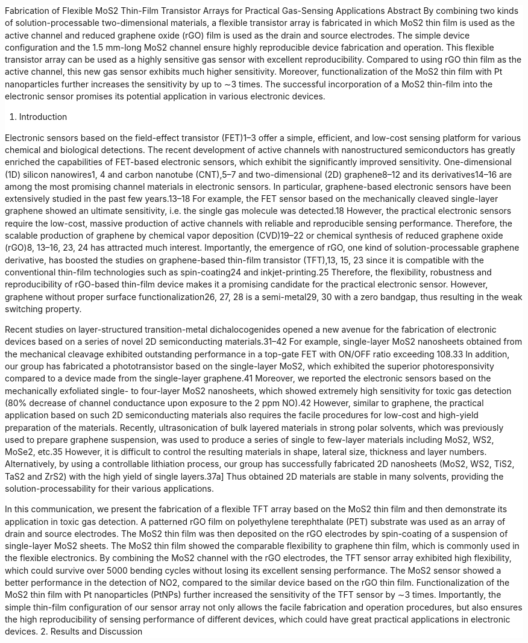 Fabrication of Flexible MoS2 Thin-Film Transistor Arrays for Practical Gas-Sensing Applications
Abstract
By combining two kinds of solution-processable two-dimensional materials, a flexible transistor array is fabricated in which MoS2 thin film is used as the active channel and reduced graphene oxide (rGO) film is used as the drain and source electrodes. The simple device configuration and the 1.5 mm-long MoS2 channel ensure highly reproducible device fabrication and operation. This flexible transistor array can be used as a highly sensitive gas sensor with excellent reproducibility. Compared to using rGO thin film as the active channel, this new gas sensor exhibits much higher sensitivity. Moreover, functionalization of the MoS2 thin film with Pt nanoparticles further increases the sensitivity by up to ∼3 times. The successful incorporation of a MoS2 thin-film into the electronic sensor promises its potential application in various electronic devices.
1. Introduction

Electronic sensors based on the field-effect transistor (FET)1–3 offer a simple, efficient, and low-cost sensing platform for various chemical and biological detections. The recent development of active channels with nanostructured semiconductors has greatly enriched the capabilities of FET-based electronic sensors, which exhibit the significantly improved sensitivity. One-dimensional (1D) silicon nanowires1, 4 and carbon nanotube (CNT),5–7 and two-dimensional (2D) graphene8–12 and its derivatives14–16 are among the most promising channel materials in electronic sensors. In particular, graphene-based electronic sensors have been extensively studied in the past few years.13–18 For example, the FET sensor based on the mechanically cleaved single-layer graphene showed an ultimate sensitivity, i.e. the single gas molecule was detected.18 However, the practical electronic sensors require the low-cost, massive production of active channels with reliable and reproducible sensing performance. Therefore, the scalable production of graphene by chemical vapor deposition (CVD)19–22 or chemical synthesis of reduced graphene oxide (rGO)8, 13–16, 23, 24 has attracted much interest. Importantly, the emergence of rGO, one kind of solution-processable graphene derivative, has boosted the studies on graphene-based thin-film transistor (TFT),13, 15, 23 since it is compatible with the conventional thin-film technologies such as spin-coating24 and inkjet-printing.25 Therefore, the flexibility, robustness and reproducibility of rGO-based thin-film device makes it a promising candidate for the practical electronic sensor. However, graphene without proper surface functionalization26, 27, 28 is a semi-metal29, 30 with a zero bandgap, thus resulting in the weak switching property.

Recent studies on layer-structured transition-metal dichalocogenides opened a new avenue for the fabrication of electronic devices based on a series of novel 2D semiconducting materials.31–42 For example, single-layer MoS2 nanosheets obtained from the mechanical cleavage exhibited outstanding performance in a top-gate FET with ON/OFF ratio exceeding 108.33 In addition, our group has fabricated a phototransistor based on the single-layer MoS2, which exhibited the superior photoresponsivity compared to a device made from the single-layer graphene.41 Moreover, we reported the electronic sensors based on the mechanically exfoliated single- to four-layer MoS2 nanosheets, which showed extremely high sensitivity for toxic gas detection (80% decrease of channel conductance upon exposure to the 2 ppm NO).42 However, similar to graphene, the practical application based on such 2D semiconducting materials also requires the facile procedures for low-cost and high-yield preparation of the materials. Recently, ultrasonication of bulk layered materials in strong polar solvents, which was previously used to prepare graphene suspension, was used to produce a series of single to few-layer materials including MoS2, WS2, MoSe2, etc.35 However, it is difficult to control the resulting materials in shape, lateral size, thickness and layer numbers. Alternatively, by using a controllable lithiation process, our group has successfully fabricated 2D nanosheets (MoS2, WS2, TiS2, TaS2 and ZrS2) with the high yield of single layers.37a] Thus obtained 2D materials are stable in many solvents, providing the solution-processability for their various applications.

In this communication, we present the fabrication of a flexible TFT array based on the MoS2 thin film and then demonstrate its application in toxic gas detection. A patterned rGO film on polyethylene terephthalate (PET) substrate was used as an array of drain and source electrodes. The MoS2 thin film was then deposited on the rGO electrodes by spin-coating of a suspension of single-layer MoS2 sheets. The MoS2 thin film showed the comparable flexibility to graphene thin film, which is commonly used in the flexible electronics. By combining the MoS2 channel with the rGO electrodes, the TFT sensor array exhibited high flexibility, which could survive over 5000 bending cycles without losing its excellent sensing performance. The MoS2 sensor showed a better performance in the detection of NO2, compared to the similar device based on the rGO thin film. Functionalization of the MoS2 thin film with Pt nanoparticles (PtNPs) further increased the sensitivity of the TFT sensor by ∼3 times. Importantly, the simple thin-film configuration of our sensor array not only allows the facile fabrication and operation procedures, but also ensures the high reproducibility of sensing performance of different devices, which could have great practical applications in electronic devices.
2. Results and Discussion

